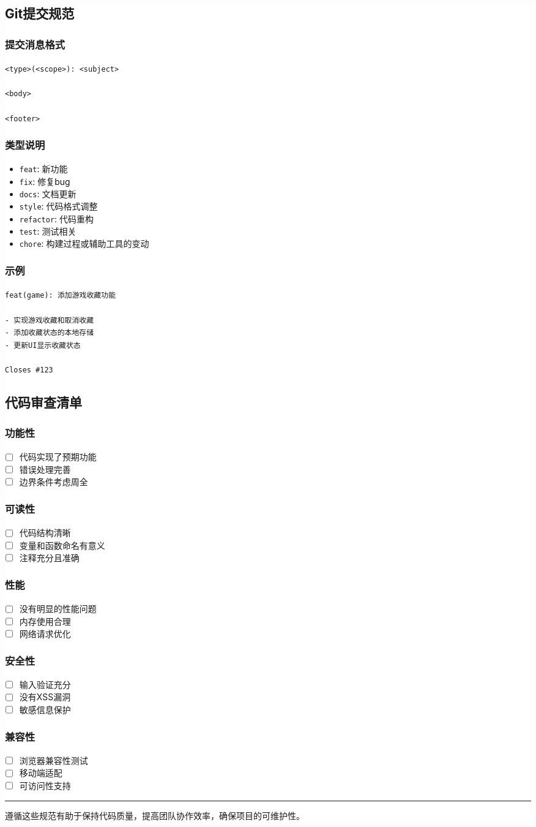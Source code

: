 ## Git提交规范

### 提交消息格式
```
<type>(<scope>): <subject>

<body>

<footer>
```

### 类型说明
- `feat`: 新功能
- `fix`: 修复bug
- `docs`: 文档更新
- `style`: 代码格式调整
- `refactor`: 代码重构
- `test`: 测试相关
- `chore`: 构建过程或辅助工具的变动

### 示例
```
feat(game): 添加游戏收藏功能

- 实现游戏收藏和取消收藏
- 添加收藏状态的本地存储
- 更新UI显示收藏状态

Closes #123
```

## 代码审查清单

### 功能性
- [ ] 代码实现了预期功能
- [ ] 错误处理完善
- [ ] 边界条件考虑周全

### 可读性
- [ ] 代码结构清晰
- [ ] 变量和函数命名有意义
- [ ] 注释充分且准确

### 性能
- [ ] 没有明显的性能问题
- [ ] 内存使用合理
- [ ] 网络请求优化

### 安全性
- [ ] 输入验证充分
- [ ] 没有XSS漏洞
- [ ] 敏感信息保护

### 兼容性
- [ ] 浏览器兼容性测试
- [ ] 移动端适配
- [ ] 可访问性支持

---

遵循这些规范有助于保持代码质量，提高团队协作效率，确保项目的可维护性。
